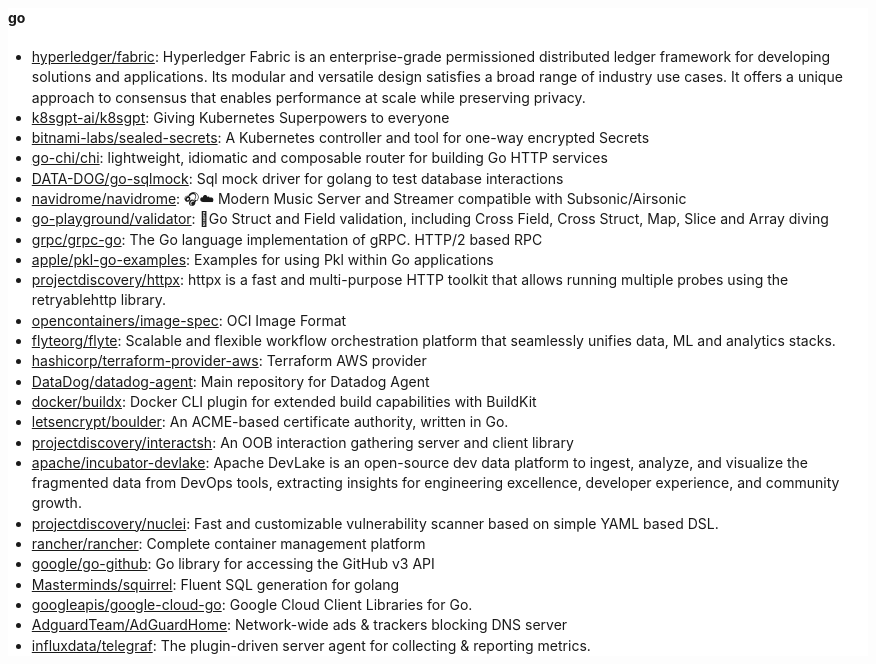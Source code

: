 #### go
* [hyperledger/fabric](https://github.com/hyperledger/fabric): Hyperledger Fabric is an enterprise-grade permissioned distributed ledger framework for developing solutions and applications. Its modular and versatile design satisfies a broad range of industry use cases. It offers a unique approach to consensus that enables performance at scale while preserving privacy.
* [k8sgpt-ai/k8sgpt](https://github.com/k8sgpt-ai/k8sgpt): Giving Kubernetes Superpowers to everyone
* [bitnami-labs/sealed-secrets](https://github.com/bitnami-labs/sealed-secrets): A Kubernetes controller and tool for one-way encrypted Secrets
* [go-chi/chi](https://github.com/go-chi/chi): lightweight, idiomatic and composable router for building Go HTTP services
* [DATA-DOG/go-sqlmock](https://github.com/DATA-DOG/go-sqlmock): Sql mock driver for golang to test database interactions
* [navidrome/navidrome](https://github.com/navidrome/navidrome): 🎧☁️ Modern Music Server and Streamer compatible with Subsonic/Airsonic
* [go-playground/validator](https://github.com/go-playground/validator): 💯Go Struct and Field validation, including Cross Field, Cross Struct, Map, Slice and Array diving
* [grpc/grpc-go](https://github.com/grpc/grpc-go): The Go language implementation of gRPC. HTTP/2 based RPC
* [apple/pkl-go-examples](https://github.com/apple/pkl-go-examples): Examples for using Pkl within Go applications
* [projectdiscovery/httpx](https://github.com/projectdiscovery/httpx): httpx is a fast and multi-purpose HTTP toolkit that allows running multiple probes using the retryablehttp library.
* [opencontainers/image-spec](https://github.com/opencontainers/image-spec): OCI Image Format
* [flyteorg/flyte](https://github.com/flyteorg/flyte): Scalable and flexible workflow orchestration platform that seamlessly unifies data, ML and analytics stacks.
* [hashicorp/terraform-provider-aws](https://github.com/hashicorp/terraform-provider-aws): Terraform AWS provider
* [DataDog/datadog-agent](https://github.com/DataDog/datadog-agent): Main repository for Datadog Agent
* [docker/buildx](https://github.com/docker/buildx): Docker CLI plugin for extended build capabilities with BuildKit
* [letsencrypt/boulder](https://github.com/letsencrypt/boulder): An ACME-based certificate authority, written in Go.
* [projectdiscovery/interactsh](https://github.com/projectdiscovery/interactsh): An OOB interaction gathering server and client library
* [apache/incubator-devlake](https://github.com/apache/incubator-devlake): Apache DevLake is an open-source dev data platform to ingest, analyze, and visualize the fragmented data from DevOps tools, extracting insights for engineering excellence, developer experience, and community growth.
* [projectdiscovery/nuclei](https://github.com/projectdiscovery/nuclei): Fast and customizable vulnerability scanner based on simple YAML based DSL.
* [rancher/rancher](https://github.com/rancher/rancher): Complete container management platform
* [google/go-github](https://github.com/google/go-github): Go library for accessing the GitHub v3 API
* [Masterminds/squirrel](https://github.com/Masterminds/squirrel): Fluent SQL generation for golang
* [googleapis/google-cloud-go](https://github.com/googleapis/google-cloud-go): Google Cloud Client Libraries for Go.
* [AdguardTeam/AdGuardHome](https://github.com/AdguardTeam/AdGuardHome): Network-wide ads & trackers blocking DNS server
* [influxdata/telegraf](https://github.com/influxdata/telegraf): The plugin-driven server agent for collecting & reporting metrics.
